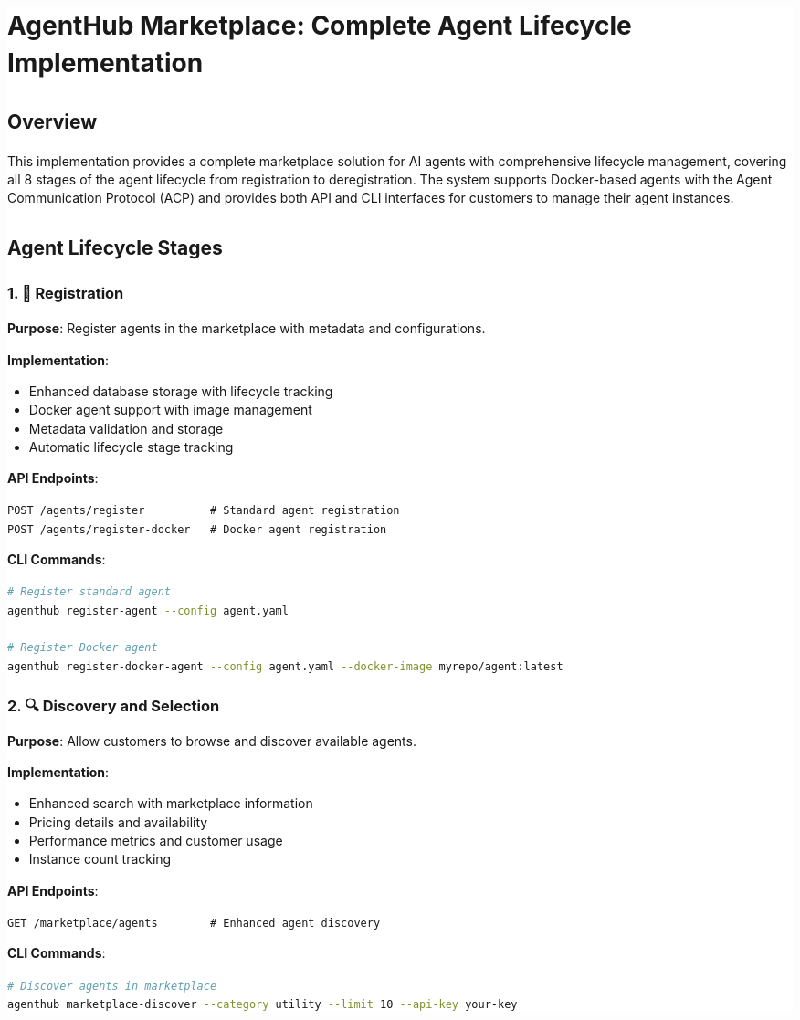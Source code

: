 # AgentHub Marketplace: Complete Agent Lifecycle Implementation

## Overview

This implementation provides a complete marketplace solution for AI agents with comprehensive lifecycle management, covering all 8 stages of the agent lifecycle from registration to deregistration. The system supports Docker-based agents with the Agent Communication Protocol (ACP) and provides both API and CLI interfaces for customers to manage their agent instances.

## Agent Lifecycle Stages

### 1. 🔄 Registration
**Purpose**: Register agents in the marketplace with metadata and configurations.

**Implementation**:
- Enhanced database storage with lifecycle tracking
- Docker agent support with image management
- Metadata validation and storage
- Automatic lifecycle stage tracking

**API Endpoints**:
```
POST /agents/register          # Standard agent registration
POST /agents/register-docker   # Docker agent registration
```

**CLI Commands**:
```bash
# Register standard agent
agenthub register-agent --config agent.yaml

# Register Docker agent
agenthub register-docker-agent --config agent.yaml --docker-image myrepo/agent:latest
```

### 2. 🔍 Discovery and Selection
**Purpose**: Allow customers to browse and discover available agents.

**Implementation**:
- Enhanced search with marketplace information
- Pricing details and availability
- Performance metrics and customer usage
- Instance count tracking

**API Endpoints**:
```
GET /marketplace/agents        # Enhanced agent discovery
```

**CLI Commands**:
```bash
# Discover agents in marketplace
agenthub marketplace-discover --category utility --limit 10 --api-key your-key
```
